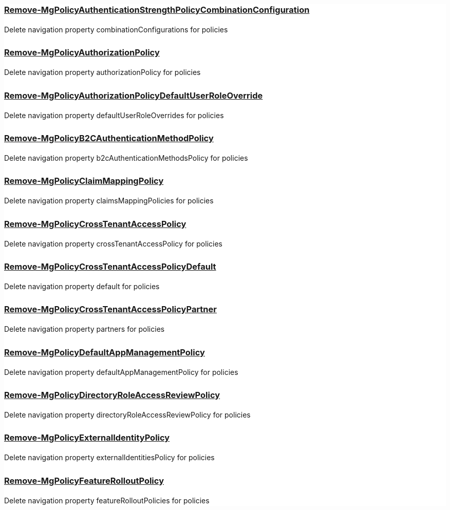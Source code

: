### [Remove-MgPolicyAuthenticationStrengthPolicyCombinationConfiguration](Remove-MgPolicyAuthenticationStrengthPolicyCombinationConfiguration.md)
Delete navigation property combinationConfigurations for policies

### [Remove-MgPolicyAuthorizationPolicy](Remove-MgPolicyAuthorizationPolicy.md)
Delete navigation property authorizationPolicy for policies

### [Remove-MgPolicyAuthorizationPolicyDefaultUserRoleOverride](Remove-MgPolicyAuthorizationPolicyDefaultUserRoleOverride.md)
Delete navigation property defaultUserRoleOverrides for policies

### [Remove-MgPolicyB2CAuthenticationMethodPolicy](Remove-MgPolicyB2CAuthenticationMethodPolicy.md)
Delete navigation property b2cAuthenticationMethodsPolicy for policies

### [Remove-MgPolicyClaimMappingPolicy](Remove-MgPolicyClaimMappingPolicy.md)
Delete navigation property claimsMappingPolicies for policies

### [Remove-MgPolicyCrossTenantAccessPolicy](Remove-MgPolicyCrossTenantAccessPolicy.md)
Delete navigation property crossTenantAccessPolicy for policies

### [Remove-MgPolicyCrossTenantAccessPolicyDefault](Remove-MgPolicyCrossTenantAccessPolicyDefault.md)
Delete navigation property default for policies

### [Remove-MgPolicyCrossTenantAccessPolicyPartner](Remove-MgPolicyCrossTenantAccessPolicyPartner.md)
Delete navigation property partners for policies

### [Remove-MgPolicyDefaultAppManagementPolicy](Remove-MgPolicyDefaultAppManagementPolicy.md)
Delete navigation property defaultAppManagementPolicy for policies

### [Remove-MgPolicyDirectoryRoleAccessReviewPolicy](Remove-MgPolicyDirectoryRoleAccessReviewPolicy.md)
Delete navigation property directoryRoleAccessReviewPolicy for policies

### [Remove-MgPolicyExternalIdentityPolicy](Remove-MgPolicyExternalIdentityPolicy.md)
Delete navigation property externalIdentitiesPolicy for policies

### [Remove-MgPolicyFeatureRolloutPolicy](Remove-MgPolicyFeatureRolloutPolicy.md)
Delete navigation property featureRolloutPolicies for policies
